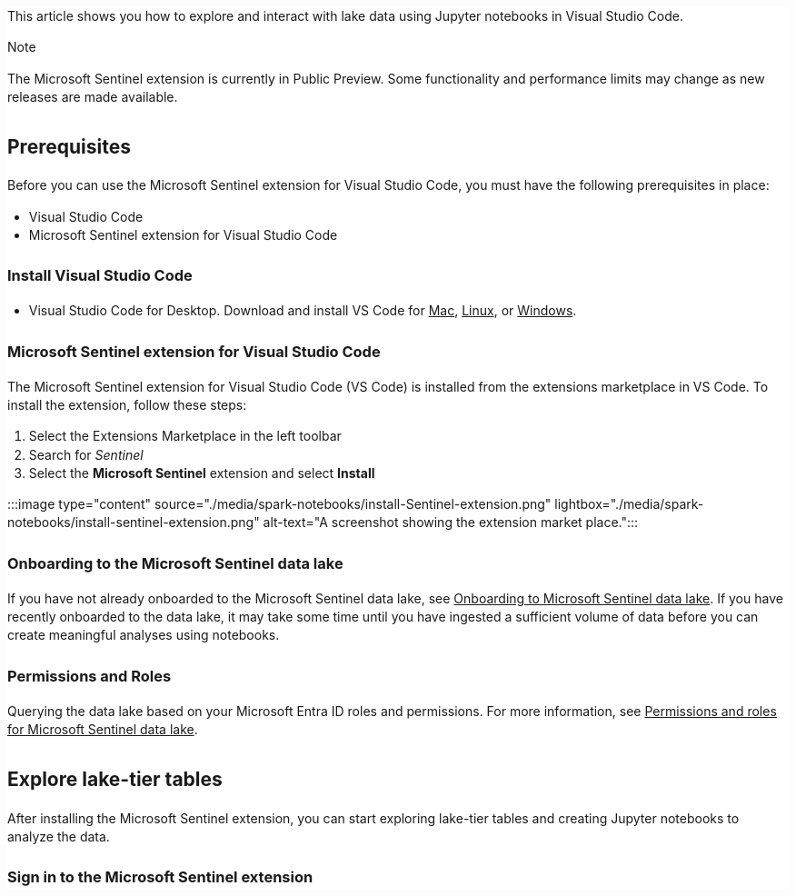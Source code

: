 
This article shows you how to explore and interact with lake data using Jupyter notebooks in Visual Studio Code. 

> [!NOTE]  
> The Microsoft Sentinel extension is currently in Public Preview. Some functionality and performance limits may change as new releases are made available.  
 
## Prerequisites

Before you can use the Microsoft Sentinel extension for Visual Studio Code, you must have the following prerequisites in place:
+ Visual Studio Code   
+ Microsoft Sentinel extension for Visual Studio Code 


### Install Visual Studio Code  
  
- Visual Studio Code for Desktop. Download and install VS Code for [Mac](https://code.visualstudio.com/docs/?dv=osx), [Linux](https://code.visualstudio.com/docs/?dv=linux), or [Windows](https://code.visualstudio.com/docs/?dv=win).

 
###  Microsoft Sentinel extension for Visual Studio Code  
 
The Microsoft Sentinel extension for Visual Studio Code (VS Code) is installed from the extensions marketplace in VS Code. To install the extension, follow these steps:

1. Select the Extensions Marketplace in the left toolbar
1. Search for *Sentinel*
1. Select the **Microsoft Sentinel** extension and select **Install**

  :::image type="content" source="./media/spark-notebooks/install-Sentinel-extension.png" lightbox="./media/spark-notebooks/install-sentinel-extension.png" alt-text="A screenshot showing the extension market place.":::  

### Onboarding to the Microsoft Sentinel data lake

If you have not already onboarded to the Microsoft Sentinel data lake, see [Onboarding to Microsoft Sentinel data lake](./sentinel-lake-onboarding.md). If you have recently onboarded to the data lake, it may take some time until you have ingested a sufficient volume of data before you can create meaningful analyses using notebooks.

### Permissions and Roles

Querying the data lake based on your Microsoft Entra ID roles and permissions. For more information, see [Permissions and roles for Microsoft Sentinel data lake](./sentinel-lake-permissions.md).
 
 
## Explore lake-tier tables

After installing the Microsoft Sentinel extension, you can start exploring lake-tier tables and creating Jupyter notebooks to analyze the data.

### Sign in to the Microsoft Sentinel extension
 